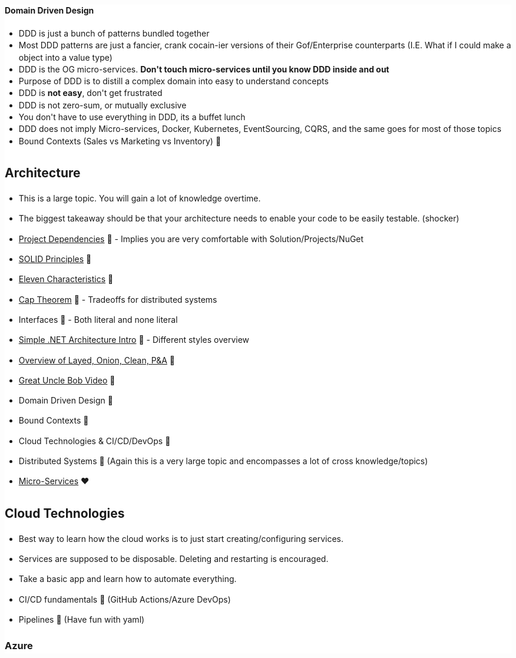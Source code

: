 #### Domain Driven Design

- DDD is just a bunch of patterns bundled together
- Most DDD patterns are just a fancier, crank cocain-ier versions of their Gof/Enterprise counterparts (I.E. What if I could make a object into a value type)
- DDD is the OG micro-services. **Don't touch micro-services until you know DDD inside and out**
- Purpose of DDD is to distill a complex domain into easy to understand concepts
- DDD is **not easy**, don't get frustrated
- DDD is not zero-sum, or mutually exclusive
- You don't have to use everything in DDD, its a buffet lunch
- DDD does not imply Micro-services, Docker, Kubernetes, EventSourcing, CQRS, and the same goes for most of those topics
- Bound Contexts (Sales vs Marketing vs Inventory) :black_heart:

## Architecture

- This is a large topic. You will gain a lot of knowledge overtime.
- The biggest takeaway should be that your architecture needs to enable your code to be easily testable. (shocker)

- [Project Dependencies](https://docs.microsoft.com/en-us/visualstudio/modeling/create-layer-diagrams-from-your-code?view=vs-2022) :blue_heart: - Implies you are very comfortable with Solution/Projects/NuGet
- [SOLID Principles](https://en.wikipedia.org/wiki/SOLID) :blue_heart:
- [Eleven Characteristics](https://hackernoon.com/the-eleven-defining-characteristics-of-modern-software-architecture-o8113ehc) :blue_heart:
- [Cap Theorem](https://en.wikipedia.org/wiki/CAP_theorem) :blue_heart: - Tradeoffs for distributed systems
- Interfaces :black_heart: - Both literal and none literal
- [Simple .NET Architecture Intro](https://docs.microsoft.com/en-us/dotnet/architecture/modern-web-apps-azure/common-web-application-architectures) :green_heart: - Different styles overview
- [Overview of Layed, Onion, Clean, P&A](https://blog.ploeh.dk/2013/12/03/layers-onions-ports-adapters-its-all-the-same/) :green_heart:
- [Great Uncle Bob Video](https://www.youtube.com/watch?v=WpkDN78P884) :green_heart:
- Domain Driven Design :yellow_heart:
- Bound Contexts :black_heart:
- Cloud Technologies & CI/CD/DevOps :yellow_heart:
- Distributed Systems :yellow_heart: (Again this is a very large topic and encompasses a lot of cross knowledge/topics)
- [Micro-Services](https://microservices.io/index.html) :heart:

## Cloud Technologies

- Best way to learn how the cloud works is to just start creating/configuring services.
- Services are supposed to be disposable. Deleting and restarting is encouraged.
- Take a basic app and learn how to automate everything.

- CI/CD fundamentals :blue_heart: (GitHub Actions/Azure DevOps)
- Pipelines :blue_heart: (Have fun with yaml)

### Azure
